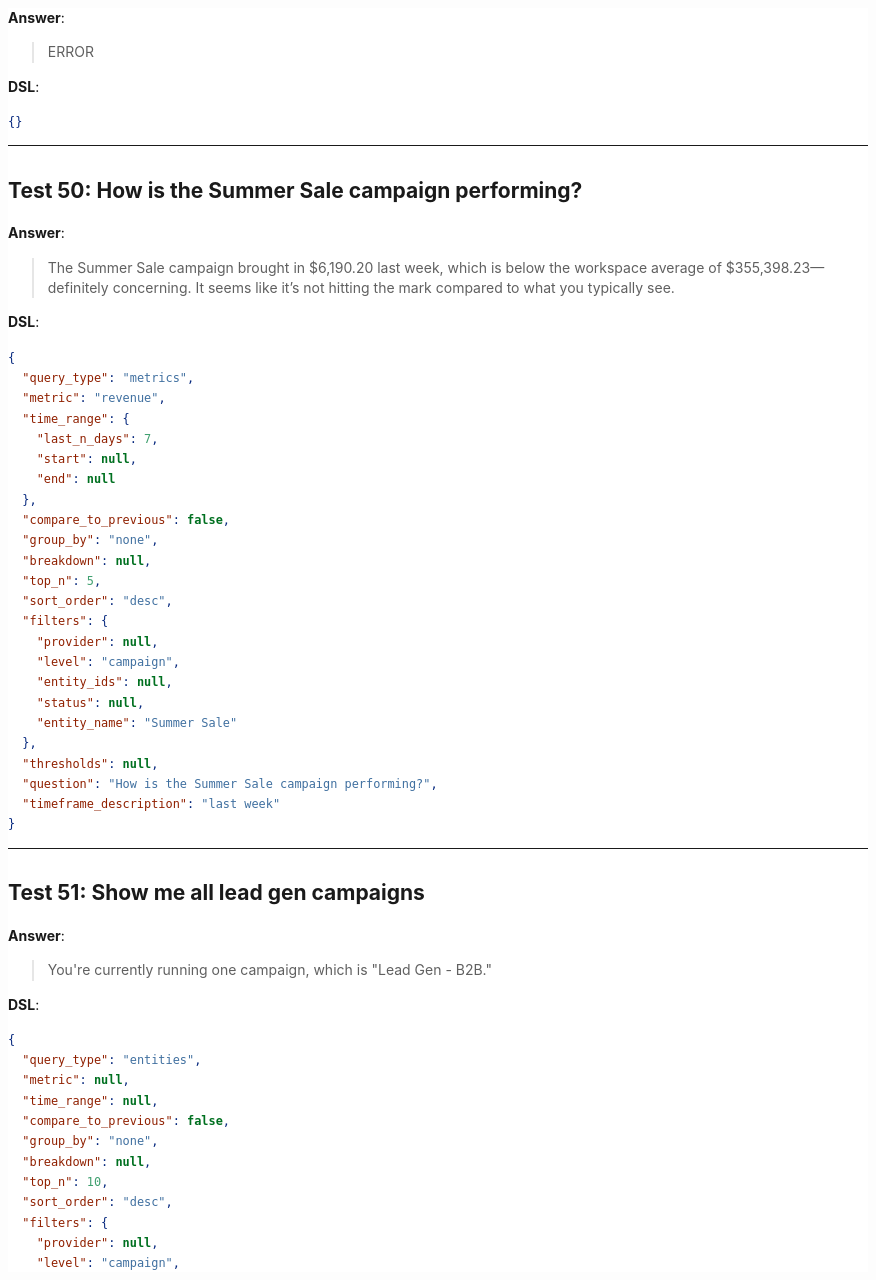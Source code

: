**Answer**:
> ERROR

**DSL**:
```json
{}
```

---

## Test 50: How is the Summer Sale campaign performing?

**Answer**:
> The Summer Sale campaign brought in $6,190.20 last week, which is below the workspace average of $355,398.23—definitely concerning. It seems like it’s not hitting the mark compared to what you typically see.

**DSL**:
```json
{
  "query_type": "metrics",
  "metric": "revenue",
  "time_range": {
    "last_n_days": 7,
    "start": null,
    "end": null
  },
  "compare_to_previous": false,
  "group_by": "none",
  "breakdown": null,
  "top_n": 5,
  "sort_order": "desc",
  "filters": {
    "provider": null,
    "level": "campaign",
    "entity_ids": null,
    "status": null,
    "entity_name": "Summer Sale"
  },
  "thresholds": null,
  "question": "How is the Summer Sale campaign performing?",
  "timeframe_description": "last week"
}
```

---

## Test 51: Show me all lead gen campaigns

**Answer**:
> You're currently running one campaign, which is "Lead Gen - B2B."

**DSL**:
```json
{
  "query_type": "entities",
  "metric": null,
  "time_range": null,
  "compare_to_previous": false,
  "group_by": "none",
  "breakdown": null,
  "top_n": 10,
  "sort_order": "desc",
  "filters": {
    "provider": null,
    "level": "campaign",
```